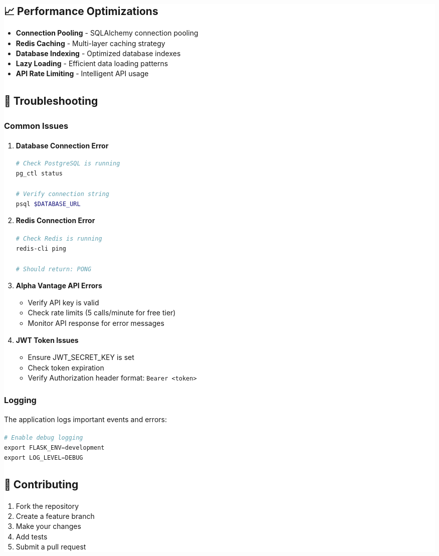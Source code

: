 ## 📈 Performance Optimizations

- **Connection Pooling** - SQLAlchemy connection pooling
- **Redis Caching** - Multi-layer caching strategy
- **Database Indexing** - Optimized database indexes
- **Lazy Loading** - Efficient data loading patterns
- **API Rate Limiting** - Intelligent API usage

## 🐛 Troubleshooting

### Common Issues

1. **Database Connection Error**
   ```bash
   # Check PostgreSQL is running
   pg_ctl status
   
   # Verify connection string
   psql $DATABASE_URL
   ```

2. **Redis Connection Error**
   ```bash
   # Check Redis is running
   redis-cli ping
   
   # Should return: PONG
   ```

3. **Alpha Vantage API Errors**
   - Verify API key is valid
   - Check rate limits (5 calls/minute for free tier)
   - Monitor API response for error messages

4. **JWT Token Issues**
   - Ensure JWT_SECRET_KEY is set
   - Check token expiration
   - Verify Authorization header format: `Bearer <token>`

### Logging

The application logs important events and errors:

```python
# Enable debug logging
export FLASK_ENV=development
export LOG_LEVEL=DEBUG
```

## 🤝 Contributing

1. Fork the repository
2. Create a feature branch
3. Make your changes
4. Add tests
5. Submit a pull request
